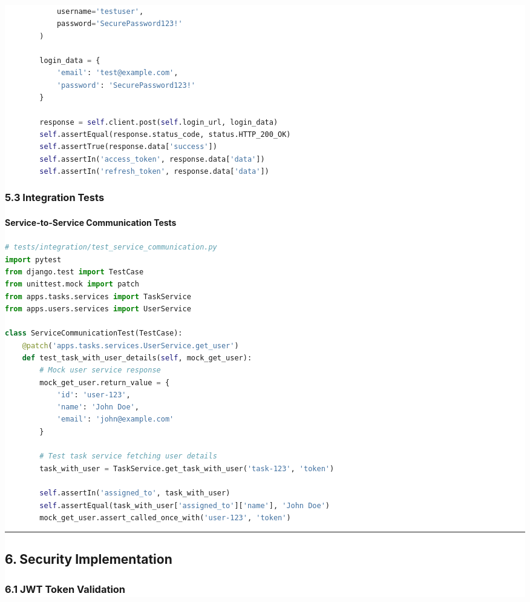 ```python
            username='testuser',
            password='SecurePassword123!'
        )
        
        login_data = {
            'email': 'test@example.com',
            'password': 'SecurePassword123!'
        }
        
        response = self.client.post(self.login_url, login_data)
        self.assertEqual(response.status_code, status.HTTP_200_OK)
        self.assertTrue(response.data['success'])
        self.assertIn('access_token', response.data['data'])
        self.assertIn('refresh_token', response.data['data'])
```

### 5.3 Integration Tests

#### Service-to-Service Communication Tests
```python
# tests/integration/test_service_communication.py
import pytest
from django.test import TestCase
from unittest.mock import patch
from apps.tasks.services import TaskService
from apps.users.services import UserService

class ServiceCommunicationTest(TestCase):
    @patch('apps.tasks.services.UserService.get_user')
    def test_task_with_user_details(self, mock_get_user):
        # Mock user service response
        mock_get_user.return_value = {
            'id': 'user-123',
            'name': 'John Doe',
            'email': 'john@example.com'
        }
        
        # Test task service fetching user details
        task_with_user = TaskService.get_task_with_user('task-123', 'token')
        
        self.assertIn('assigned_to', task_with_user)
        self.assertEqual(task_with_user['assigned_to']['name'], 'John Doe')
        mock_get_user.assert_called_once_with('user-123', 'token')
```

---

## 6. Security Implementation

### 6.1 JWT Token Validation
